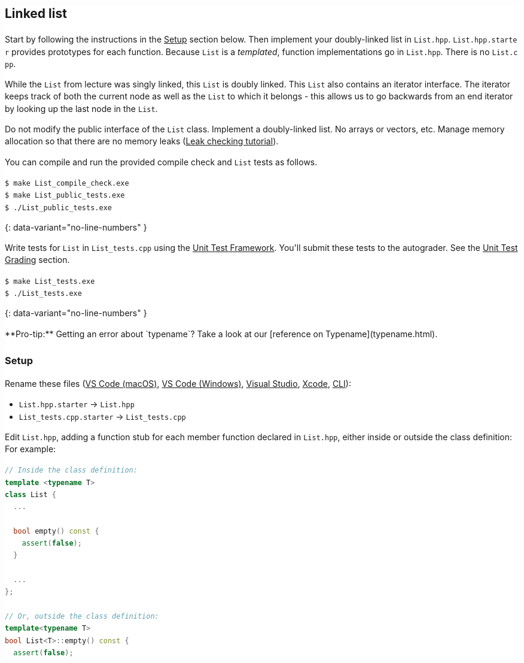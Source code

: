 
## Linked list
Start by following the instructions in the [Setup](#setup-1) section below. Then implement your doubly-linked list in `List.hpp`.  `List.hpp.starter` provides prototypes for each function.  Because `List` is a *templated*, function implementations go in `List.hpp`.  There is no `List.cpp`.

While the `List` from lecture was singly linked, this `List` is doubly
linked. This `List` also contains an iterator interface. The iterator
keeps track of both the current node as well as the `List` to which it
belongs - this allows us to go backwards from an end iterator by
looking up the last node in the `List`.

Do not modify the public interface of the `List` class.  Implement a doubly-linked list.  No arrays or vectors, etc. Manage memory allocation so that there are no memory leaks ([Leak checking tutorial](https://eecs280staff.github.io/tutorials/setup_leakcheck.html)).

You can compile and run the provided compile check and `List` tests as follows.
```console
$ make List_compile_check.exe
$ make List_public_tests.exe
$ ./List_public_tests.exe
```
{: data-variant="no-line-numbers" }

Write tests for `List` in `List_tests.cpp` using the [Unit Test Framework](https://eecs280staff.github.io/unit_test_framework/).  You'll submit these tests to the autograder.  See the [Unit Test Grading](#unit-test-grading) section.
```console
$ make List_tests.exe
$ ./List_tests.exe
```
{: data-variant="no-line-numbers" }

<div class="primer-spec-callout info" markdown="1">
**Pro-tip:** Getting an error about `typename`?  Take a look at our [reference on Typename](typename.html).
</div>

### Setup
Rename these files ([VS Code (macOS)](https://eecs280staff.github.io/tutorials/setup_vscode_macos.html#rename-files), [VS Code (Windows)](https://eecs280staff.github.io/tutorials/setup_vscode_wsl.html#rename-files), [Visual Studio](https://eecs280staff.github.io/tutorials/setup_visualstudio.html#rename-files),  [Xcode](https://eecs280staff.github.io/tutorials/setup_xcode.html#rename-files), [CLI](https://eecs280staff.github.io/tutorials/cli.html#mv)):
-  `List.hpp.starter` -> `List.hpp`
-  `List_tests.cpp.starter` -> `List_tests.cpp`

Edit `List.hpp`, adding a function stub for each member function declared in `List.hpp`, either inside or outside the class definition: For example:

```c++
// Inside the class definition:
template <typename T>
class List {
  ...
  
  bool empty() const {
    assert(false);
  }

  ...
};

// Or, outside the class definition:
template<typename T>
bool List<T>::empty() const {
  assert(false);
```